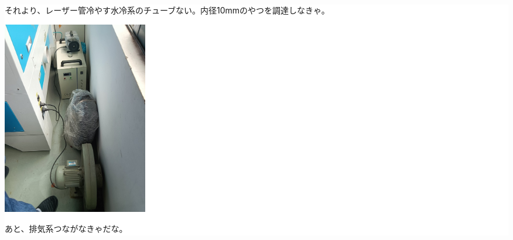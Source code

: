 それより、レーザー管冷やす水冷系のチューブない。内径10mmのやつを調達しなきゃ。

<img src="https://github.com/akita11/SZdiary/blob/main/diary/photo/2022-08-23_14.08.05.jpg" width="240px">

あと、排気系つながなきゃだな。
